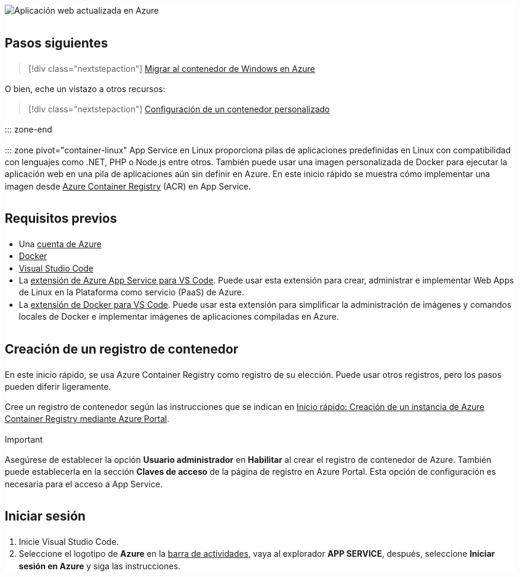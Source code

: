 ![Aplicación web actualizada en Azure](./media/quickstart-custom-container/azure-web-app-updated.png)

## <a name="next-steps"></a>Pasos siguientes

> [!div class="nextstepaction"]
> [Migrar al contenedor de Windows en Azure](tutorial-custom-container.md)

O bien, eche un vistazo a otros recursos:

> [!div class="nextstepaction"]
> [Configuración de un contenedor personalizado](configure-custom-container.md)

::: zone-end  

::: zone pivot="container-linux"
App Service en Linux proporciona pilas de aplicaciones predefinidas en Linux con compatibilidad con lenguajes como .NET, PHP o Node.js entre otros. También puede usar una imagen personalizada de Docker para ejecutar la aplicación web en una pila de aplicaciones aún sin definir en Azure. En este inicio rápido se muestra cómo implementar una imagen desde [Azure Container Registry](../container-registry/index.yml) (ACR) en App Service.

## <a name="prerequisites"></a>Requisitos previos

* Una [cuenta de Azure](https://azure.microsoft.com/free/?utm_source=campaign&utm_campaign=vscode-tutorial-docker-extension&mktingSource=vscode-tutorial-docker-extension)
* [Docker](https://www.docker.com/community-edition)
* [Visual Studio Code](https://code.visualstudio.com/)
* La [extensión de Azure App Service para VS Code](https://marketplace.visualstudio.com/items?itemName=ms-azuretools.vscode-azureappservice). Puede usar esta extensión para crear, administrar e implementar Web Apps de Linux en la Plataforma como servicio (PaaS) de Azure.
* La [extensión de Docker para VS Code](https://marketplace.visualstudio.com/items?itemName=ms-azuretools.vscode-docker). Puede usar esta extensión para simplificar la administración de imágenes y comandos locales de Docker e implementar imágenes de aplicaciones compiladas en Azure.

## <a name="create-a-container-registry"></a>Creación de un registro de contenedor

En este inicio rápido, se usa Azure Container Registry como registro de su elección. Puede usar otros registros, pero los pasos pueden diferir ligeramente.

Cree un registro de contenedor según las instrucciones que se indican en [Inicio rápido: Creación de un instancia de Azure Container Registry mediante Azure Portal](../container-registry/container-registry-get-started-portal.md).

> [!IMPORTANT]
> Asegúrese de establecer la opción **Usuario administrador** en **Habilitar** al crear el registro de contenedor de Azure. También puede establecerla en la sección **Claves de acceso** de la página de registro en Azure Portal. Esta opción de configuración es necesaria para el acceso a App Service.

## <a name="sign-in"></a>Iniciar sesión

1. Inicie Visual Studio Code. 
1. Seleccione el logotipo de **Azure** en la [barra de actividades](https://code.visualstudio.com/docs/getstarted/userinterface), vaya al explorador **APP SERVICE**, después, seleccione **Iniciar sesión en Azure** y siga las instrucciones.
